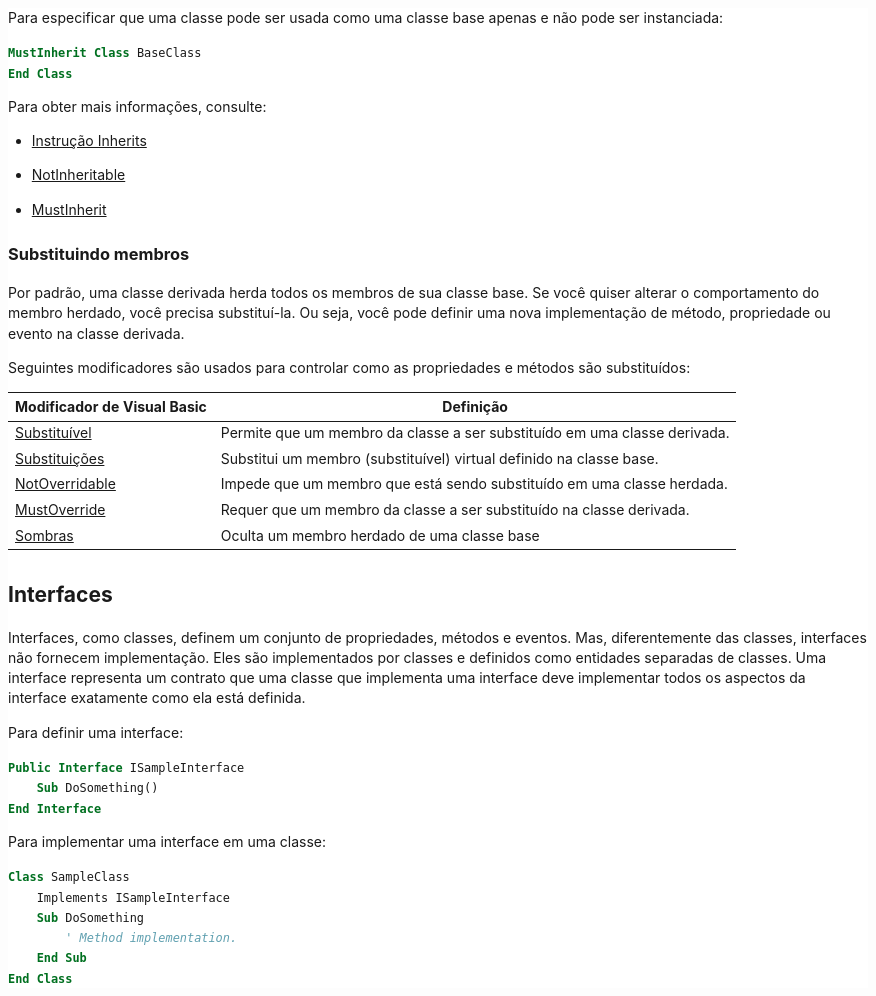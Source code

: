  Para especificar que uma classe pode ser usada como uma classe base apenas e não pode ser instanciada:  
  
```vb  
MustInherit Class BaseClass  
End Class  
```  
  
 Para obter mais informações, consulte:  
  
-   [Instrução Inherits](../../../visual-basic/language-reference/statements/inherits-statement.md)  
  
-   [NotInheritable](../../../visual-basic/language-reference/modifiers/notinheritable.md)  
  
-   [MustInherit](../../../visual-basic/language-reference/modifiers/mustinherit.md)  
  
###  <a name="Overriding"></a>Substituindo membros  
 Por padrão, uma classe derivada herda todos os membros de sua classe base. Se você quiser alterar o comportamento do membro herdado, você precisa substituí-la. Ou seja, você pode definir uma nova implementação de método, propriedade ou evento na classe derivada.  
  
 Seguintes modificadores são usados para controlar como as propriedades e métodos são substituídos:  
  
|Modificador de Visual Basic|Definição|  
|---------------------------|----------------|  
|[Substituível](../../../visual-basic/language-reference/modifiers/overridable.md)|Permite que um membro da classe a ser substituído em uma classe derivada.|  
|[Substituições](../../../visual-basic/language-reference/modifiers/overrides.md)|Substitui um membro (substituível) virtual definido na classe base.|  
|[NotOverridable](../../../visual-basic/language-reference/modifiers/notoverridable.md)|Impede que um membro que está sendo substituído em uma classe herdada.|  
|[MustOverride](../../../visual-basic/language-reference/modifiers/mustoverride.md)|Requer que um membro da classe a ser substituído na classe derivada.|  
|[Sombras](../../../visual-basic/language-reference/modifiers/shadows.md)|Oculta um membro herdado de uma classe base|  
  
##  <a name="Interfaces"></a>Interfaces  
 Interfaces, como classes, definem um conjunto de propriedades, métodos e eventos. Mas, diferentemente das classes, interfaces não fornecem implementação. Eles são implementados por classes e definidos como entidades separadas de classes. Uma interface representa um contrato que uma classe que implementa uma interface deve implementar todos os aspectos da interface exatamente como ela está definida.  
  
 Para definir uma interface:  
  
```vb  
Public Interface ISampleInterface  
    Sub DoSomething()  
End Interface  
```  
  
 Para implementar uma interface em uma classe:  
  
```vb  
Class SampleClass  
    Implements ISampleInterface  
    Sub DoSomething  
        ' Method implementation.  
    End Sub  
End Class  
```  
  